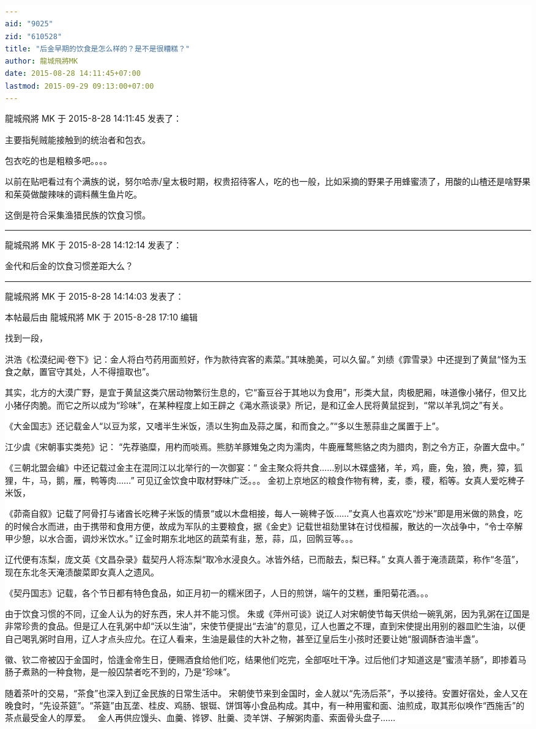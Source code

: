 ```yaml
---
aid: "9025"
zid: "610528"
title: "后金早期的饮食是怎么样的？是不是很糟糕？"
author: 龍城飛將MK
date: 2015-08-28 14:11:45+07:00
lastmod: 2015-09-29 09:13:00+07:00
---
```


龍城飛將 MK 于 2015-8-28 14:11:45 发表了：

主要指髡贼能接触到的统治者和包衣。

包衣吃的也是粗粮多吧。。。。

以前在贴吧看过有个满族的说，努尔哈赤/皇太极时期，权贵招待客人，吃的也一般，比如采摘的野果子用蜂蜜渍了，用酸的山楂还是啥野果和茱萸做酸辣味的调料蘸生鱼片吃。

这倒是符合采集渔猎民族的饮食习惯。

---

龍城飛將 MK 于 2015-8-28 14:12:14 发表了：

金代和后金的饮食习惯差距大么？

---

龍城飛將 MK 于 2015-8-28 14:14:03 发表了：

本帖最后由 龍城飛將 MK 于 2015-8-28 17:10 编辑

找到一段，

洪浩《松漠纪闻·卷下》记：金人将白芍药用面煎好，作为款待宾客的素菜。”其味脆美，可以久留。” 刘绩《霏雪录》中还提到了黄鼠“怪为玉食之献，置官守其处，人不得擅取也”。

其实，北方的大漠广野，是宜于黄鼠这类穴居动物繁衍生息的，它“畜豆谷于其地以为食用”，形类大鼠，肉极肥厢，味道像小猪仔，但又比小猪仔肉脆。而它之所以成为“珍味”，在某种程度上如王辟之《渑水燕谈录》所记，是和辽金人民将黄鼠捉到，“常以羊乳饲之”有关。

《大金国志》还记载金人“以豆为浆，又嗜半生米饭，渍以生狗血及蒜之属，和而食之。”“多以生葱蒜韭之属置于上”。

江少虞《宋朝事实类苑》记： “先荐骆糜，用杓而啖焉。熊肪羊豚雉兔之肉为濡肉，牛鹿雁鹜熊貉之肉为腊肉，割之令方正，杂置大盘中。”

《三朝北盟会编》中还记载过金主在混同江以北举行的一次御宴：“ 金主聚众将共食……别以木碟盛猪，羊，鸡，鹿，兔，狼，麂，獐，狐狸，牛，马，鹅，雁，鸭等肉……” 可见辽金饮食中取材野味广泛。。。 金初上京地区的粮食作物有稗，麦，黍，稷，稻等。女真人爱吃稗子米饭，

《茆斋自叙》记载了阿骨打与诸酋长吃稗子米饭的情景“或以木盘相接，每人一碗稗子饭……”女真人也喜欢吃“炒米”即是用米做的熟食，吃的时候合水而进，由于携带和食用方便，故成为军队的主要粮食，据《金史》记载世祖劾里钵在讨伐桓赧，散达的一次战争中，“令士卒解甲少憩，以水合面，调炒米饮水。” 辽金时期东北地区的蔬菜有韭，葱，蒜，瓜，回鹘豆等。。。

辽代便有冻梨，庞文英《文昌杂录》载契丹人将冻梨“取冷水浸良久。冰皆外结，已而敲去，梨已释。” 女真人善于淹渍蔬菜，称作“冬菹”，现在东北冬天淹渍酸菜即女真人之遗风。

《契丹国志》记载，各个节日都有特色食品，如正月初一的糯米团子，人日的煎饼，端午的艾糕，重阳菊花酒。。。

由于饮食习惯的不同，辽金人认为的好东西，宋人并不能习惯。 朱或《萍州可谈》说辽人对宋朝使节每天供给一碗乳粥，因为乳粥在辽国是非常珍贵的食品。但是辽人在乳粥中却“沃以生油”，宋使节便提出“去油”的意见，辽人也置之不理，直到宋使提出用别的器皿贮生油，以便自己喝乳粥时自用，辽人才点头应允。在辽人看来，生油是最佳的大补之物，甚至辽皇后生小孩时还要让她“服调酥杏油半盏”。

徽、钦二帝被囚于金国时，恰逢金帝生日，便赐酒食给他们吃，结果他们吃完，全部呕吐干净。过后他们才知道这是“蜜渍羊肠”，即掺着马肠子煮熟的一种食物，是一般囚禁者吃不到的，乃是“珍味”。

随着茶叶的交易，“茶食”也深入到辽金民族的日常生活中。 宋朝使节来到金国时，金人就以“先汤后茶”，予以接待。安置好宿处，金人又在晚食时，“先设茶筵”。“茶筵”由瓦垄、桂皮、鸡肠、银铤、饼饵等小食品构成。其中，有一种用蜜和面、油煎成，取其形似唤作“西施舌”的茶点最受金人的厚爱。   金人再供应馒头、血羹、铧锣、肚羹、烫羊饼、子解粥肉齑、索面骨头盘子……
